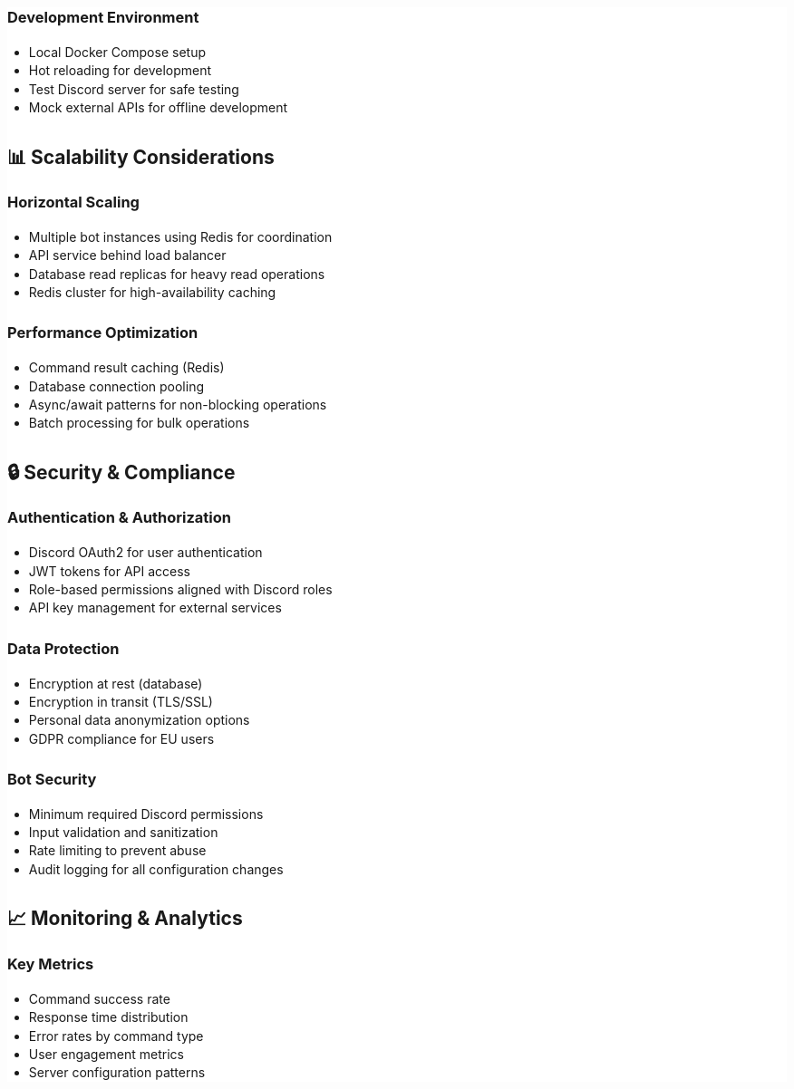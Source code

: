 ### Development Environment
- Local Docker Compose setup
- Hot reloading for development
- Test Discord server for safe testing
- Mock external APIs for offline development

## 📊 Scalability Considerations

### Horizontal Scaling
- Multiple bot instances using Redis for coordination
- API service behind load balancer
- Database read replicas for heavy read operations
- Redis cluster for high-availability caching

### Performance Optimization
- Command result caching (Redis)
- Database connection pooling
- Async/await patterns for non-blocking operations
- Batch processing for bulk operations

## 🔒 Security & Compliance

### Authentication & Authorization
- Discord OAuth2 for user authentication
- JWT tokens for API access
- Role-based permissions aligned with Discord roles
- API key management for external services

### Data Protection
- Encryption at rest (database)
- Encryption in transit (TLS/SSL)
- Personal data anonymization options
- GDPR compliance for EU users

### Bot Security
- Minimum required Discord permissions
- Input validation and sanitization
- Rate limiting to prevent abuse
- Audit logging for all configuration changes

## 📈 Monitoring & Analytics

### Key Metrics
- Command success rate
- Response time distribution
- Error rates by command type
- User engagement metrics
- Server configuration patterns
